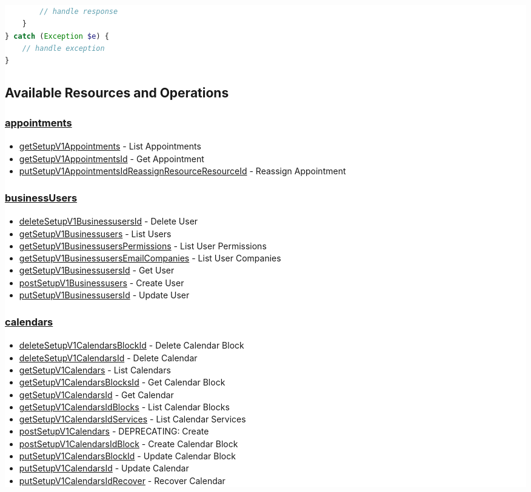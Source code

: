 ```php
        // handle response
    }
} catch (Exception $e) {
    // handle exception
}
```



## Available Resources and Operations


### [appointments](docs/appointments/README.md)

* [getSetupV1Appointments](docs/appointments/README.md#getsetupv1appointments) - List Appointments
* [getSetupV1AppointmentsId](docs/appointments/README.md#getsetupv1appointmentsid) - Get Appointment
* [putSetupV1AppointmentsIdReassignResourceResourceId](docs/appointments/README.md#putsetupv1appointmentsidreassignresourceresourceid) - Reassign Appointment

### [businessUsers](docs/businessusers/README.md)

* [deleteSetupV1BusinessusersId](docs/businessusers/README.md#deletesetupv1businessusersid) - Delete User
* [getSetupV1Businessusers](docs/businessusers/README.md#getsetupv1businessusers) - List Users
* [getSetupV1BusinessusersPermissions](docs/businessusers/README.md#getsetupv1businessuserspermissions) - List User Permissions
* [getSetupV1BusinessusersEmailCompanies](docs/businessusers/README.md#getsetupv1businessusersemailcompanies) - List User Companies
* [getSetupV1BusinessusersId](docs/businessusers/README.md#getsetupv1businessusersid) - Get User
* [postSetupV1Businessusers](docs/businessusers/README.md#postsetupv1businessusers) - Create User
* [putSetupV1BusinessusersId](docs/businessusers/README.md#putsetupv1businessusersid) - Update User

### [calendars](docs/calendars/README.md)

* [deleteSetupV1CalendarsBlockId](docs/calendars/README.md#deletesetupv1calendarsblockid) - Delete Calendar Block
* [deleteSetupV1CalendarsId](docs/calendars/README.md#deletesetupv1calendarsid) - Delete Calendar
* [getSetupV1Calendars](docs/calendars/README.md#getsetupv1calendars) - List Calendars
* [getSetupV1CalendarsBlocksId](docs/calendars/README.md#getsetupv1calendarsblocksid) - Get Calendar Block
* [getSetupV1CalendarsId](docs/calendars/README.md#getsetupv1calendarsid) - Get Calendar
* [getSetupV1CalendarsIdBlocks](docs/calendars/README.md#getsetupv1calendarsidblocks) - List Calendar Blocks
* [getSetupV1CalendarsIdServices](docs/calendars/README.md#getsetupv1calendarsidservices) - List Calendar Services
* [postSetupV1Calendars](docs/calendars/README.md#postsetupv1calendars) - DEPRECATING: Create
* [postSetupV1CalendarsIdBlock](docs/calendars/README.md#postsetupv1calendarsidblock) - Create Calendar Block
* [putSetupV1CalendarsBlockId](docs/calendars/README.md#putsetupv1calendarsblockid) - Update Calendar Block
* [putSetupV1CalendarsId](docs/calendars/README.md#putsetupv1calendarsid) - Update Calendar
* [putSetupV1CalendarsIdRecover](docs/calendars/README.md#putsetupv1calendarsidrecover) - Recover Calendar

